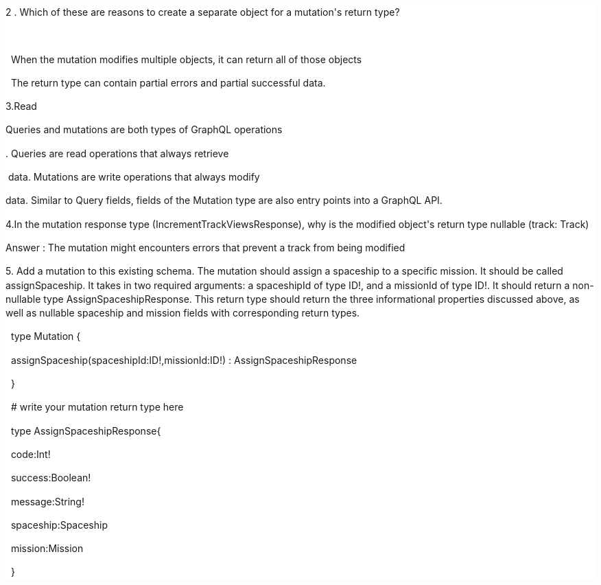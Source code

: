 2 . Which of these are reasons to create a separate object for a mutation's return type?

&nbsp;	

&nbsp;	When the mutation modifies multiple objects, it can return all of those objects

&nbsp;	The return type can contain partial errors and partial successful data.



3.Read 

Queries and mutations are both types of GraphQL operations

. Queries are read operations that always retrieve

&nbsp;data. Mutations are write operations that always modify

data. Similar to Query fields, fields of the Mutation type are also entry points into a GraphQL API.



4.In the mutation response type (IncrementTrackViewsResponse), why is the modified object's return type nullable (track: Track)



Answer : The mutation might encounters errors that prevent a track from being modified





5\. Add a mutation to this existing schema. The mutation should assign a spaceship to a specific mission. It should be called assignSpaceship. It takes in two required arguments: a spaceshipId of type ID!, and a missionId of type ID!. It should return a non-nullable type AssignSpaceshipResponse. This return type should return the three informational properties discussed above, as well as nullable spaceship and mission fields with corresponding return types.



&nbsp;   type Mutation {

&nbsp;     assignSpaceship(spaceshipId:ID!,missionId:ID!) : AssignSpaceshipResponse

&nbsp;   }



&nbsp; # write your mutation return type here



&nbsp;   type AssignSpaceshipResponse{

&nbsp;     code:Int!

&nbsp;     success:Boolean!

&nbsp;     message:String!

&nbsp;     spaceship:Spaceship

&nbsp;     mission:Mission

&nbsp;   }

